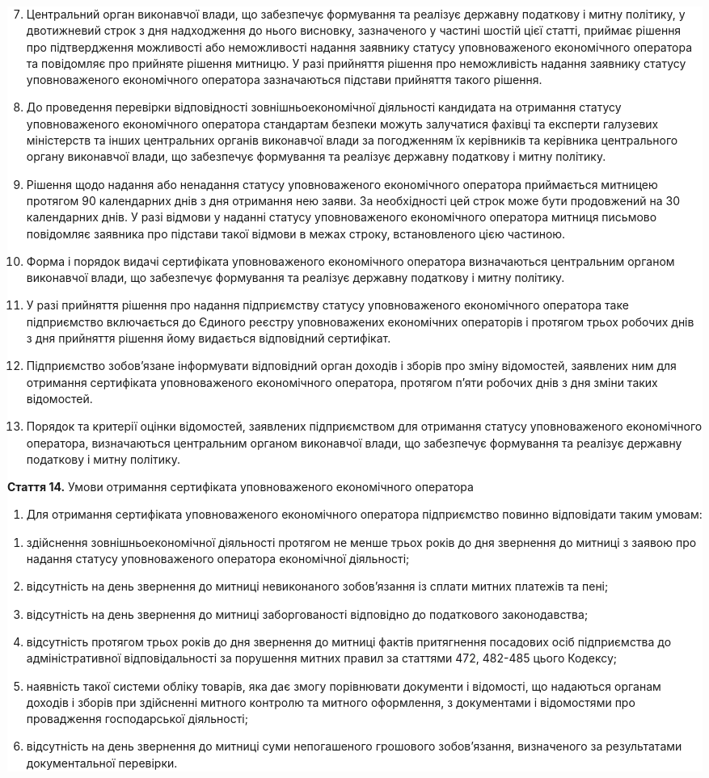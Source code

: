 7. Центральний орган виконавчої влади, що забезпечує формування та реалізує державну податкову і митну політику, у двотижневий строк з дня надходження до нього висновку, зазначеного у частині шостій цієї статті, приймає рішення про підтвердження можливості або неможливості надання заявнику статусу уповноваженого економічного оператора та повідомляє про прийняте рішення митницю. У разі прийняття рішення про неможливість надання заявнику статусу уповноваженого економічного оператора зазначаються підстави прийняття такого рішення.

8. До проведення перевірки відповідності зовнішньоекономічної діяльності кандидата на отримання статусу уповноваженого економічного оператора стандартам безпеки можуть залучатися фахівці та експерти галузевих міністерств та інших центральних органів виконавчої влади за погодженням їх керівників та керівника центрального органу виконавчої влади, що забезпечує формування та реалізує державну податкову і митну політику.

9. Рішення щодо надання або ненадання статусу уповноваженого економічного оператора приймається митницею протягом 90 календарних днів з дня отримання нею заяви. За необхідності цей строк може бути продовжений на 30 календарних днів. У разі відмови у наданні статусу уповноваженого економічного оператора митниця письмово повідомляє заявника про підстави такої відмови в межах строку, встановленого цією частиною.

10. Форма і порядок видачі сертифіката уповноваженого економічного оператора визначаються центральним органом виконавчої влади, що забезпечує формування та реалізує державну податкову і митну політику.

11. У разі прийняття рішення про надання підприємству статусу уповноваженого економічного оператора таке підприємство включається до Єдиного реєстру уповноважених економічних операторів і протягом трьох робочих днів з дня прийняття рішення йому видається відповідний сертифікат.

12. Підприємство зобов’язане інформувати відповідний орган доходів і зборів про зміну відомостей, заявлених ним для отримання сертифіката уповноваженого економічного оператора, протягом п’яти робочих днів з дня зміни таких відомостей.

13. Порядок та критерії оцінки відомостей, заявлених підприємством для отримання статусу уповноваженого економічного оператора, визначаються центральним органом виконавчої влади, що забезпечує формування та реалізує державну податкову і митну політику.

**Стаття 14.** Умови отримання сертифіката уповноваженого економічного оператора

1. Для отримання сертифіката уповноваженого економічного оператора підприємство повинно відповідати таким умовам:

1) здійснення зовнішньоекономічної діяльності протягом не менше трьох років до дня звернення до митниці з заявою про надання статусу уповноваженого оператора економічної діяльності;

2) відсутність на день звернення до митниці невиконаного зобов’язання із сплати митних платежів та пені;

3) відсутність на день звернення до митниці заборгованості відповідно до податкового законодавства;

4) відсутність протягом трьох років до дня звернення до митниці фактів притягнення посадових осіб підприємства до адміністративної відповідальності за порушення митних правил за статтями 472, 482-485 цього Кодексу;

5) наявність такої системи обліку товарів, яка дає змогу порівнювати документи і відомості, що надаються органам доходів і зборів при здійсненні митного контролю та митного оформлення, з документами і відомостями про провадження господарської діяльності;

6) відсутність на день звернення до митниці суми непогашеного грошового зобов’язання, визначеного за результатами документальної перевірки.

